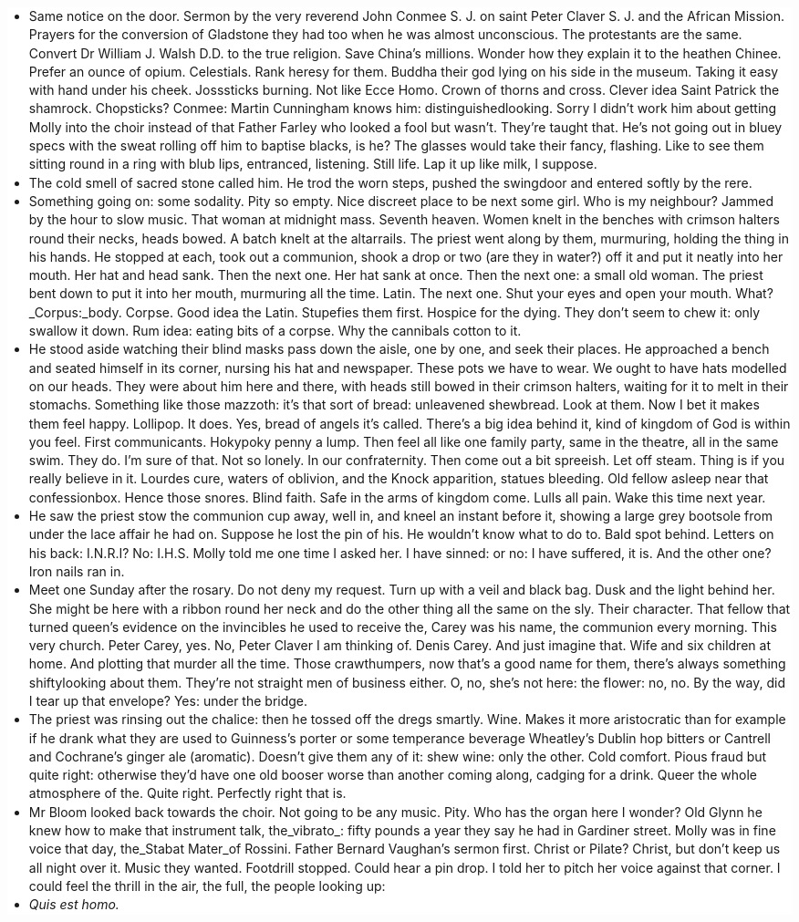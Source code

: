 - Same notice on the door. Sermon by the very reverend John Conmee S. J. on saint Peter Claver S. J. and the African Mission. Prayers for the conversion of Gladstone they had too when he was almost unconscious. The protestants are the same. Convert Dr William J. Walsh D.D. to the true religion. Save China’s millions. Wonder how they explain it to the heathen Chinee. Prefer an ounce of opium. Celestials. Rank heresy for them. Buddha their god lying on his side in the museum. Taking it easy with hand under his cheek. Josssticks burning. Not like Ecce Homo. Crown of thorns and cross. Clever idea Saint Patrick the shamrock. Chopsticks? Conmee: Martin Cunningham knows him: distinguishedlooking. Sorry I didn’t work him about getting Molly into the choir instead of that Father Farley who looked a fool but wasn’t. They’re taught that. He’s not going out in bluey specs with the sweat rolling off him to baptise blacks, is he? The glasses would take their fancy, flashing. Like to see them sitting round in a ring with blub lips, entranced, listening. Still life. Lap it up like milk, I suppose.
- The cold smell of sacred stone called him. He trod the worn steps, pushed the swingdoor and entered softly by the rere.
- Something going on: some sodality. Pity so empty. Nice discreet place to be next some girl. Who is my neighbour? Jammed by the hour to slow music. That woman at midnight mass. Seventh heaven. Women knelt in the benches with crimson halters round their necks, heads bowed. A batch knelt at the altarrails. The priest went along by them, murmuring, holding the thing in his hands. He stopped at each, took out a communion, shook a drop or two (are they in water?) off it and put it neatly into her mouth. Her hat and head sank. Then the next one. Her hat sank at once. Then the next one: a small old woman. The priest bent down to put it into her mouth, murmuring all the time. Latin. The next one. Shut your eyes and open your mouth. What?_Corpus:_body. Corpse. Good idea the Latin. Stupefies them first. Hospice for the dying. They don’t seem to chew it: only swallow it down. Rum idea: eating bits of a corpse. Why the cannibals cotton to it.
- He stood aside watching their blind masks pass down the aisle, one by one, and seek their places. He approached a bench and seated himself in its corner, nursing his hat and newspaper. These pots we have to wear. We ought to have hats modelled on our heads. They were about him here and there, with heads still bowed in their crimson halters, waiting for it to melt in their stomachs. Something like those mazzoth: it’s that sort of bread: unleavened shewbread. Look at them. Now I bet it makes them feel happy. Lollipop. It does. Yes, bread of angels it’s called. There’s a big idea behind it, kind of kingdom of God is within you feel. First communicants. Hokypoky penny a lump. Then feel all like one family party, same in the theatre, all in the same swim. They do. I’m sure of that. Not so lonely. In our confraternity. Then come out a bit spreeish. Let off steam. Thing is if you really believe in it. Lourdes cure, waters of oblivion, and the Knock apparition, statues bleeding. Old fellow asleep near that confessionbox. Hence those snores. Blind faith. Safe in the arms of kingdom come. Lulls all pain. Wake this time next year.
- He saw the priest stow the communion cup away, well in, and kneel an instant before it, showing a large grey bootsole from under the lace affair he had on. Suppose he lost the pin of his. He wouldn’t know what to do to. Bald spot behind. Letters on his back: I.N.R.I? No: I.H.S. Molly told me one time I asked her. I have sinned: or no: I have suffered, it is. And the other one? Iron nails ran in.
- Meet one Sunday after the rosary. Do not deny my request. Turn up with a veil and black bag. Dusk and the light behind her. She might be here with a ribbon round her neck and do the other thing all the same on the sly. Their character. That fellow that turned queen’s evidence on the invincibles he used to receive the, Carey was his name, the communion every morning. This very church. Peter Carey, yes. No, Peter Claver I am thinking of. Denis Carey. And just imagine that. Wife and six children at home. And plotting that murder all the time. Those crawthumpers, now that’s a good name for them, there’s always something shiftylooking about them. They’re not straight men of business either. O, no, she’s not here: the flower: no, no. By the way, did I tear up that envelope? Yes: under the bridge.
- The priest was rinsing out the chalice: then he tossed off the dregs smartly. Wine. Makes it more aristocratic than for example if he drank what they are used to Guinness’s porter or some temperance beverage Wheatley’s Dublin hop bitters or Cantrell and Cochrane’s ginger ale (aromatic). Doesn’t give them any of it: shew wine: only the other. Cold comfort. Pious fraud but quite right: otherwise they’d have one old booser worse than another coming along, cadging for a drink. Queer the whole atmosphere of the. Quite right. Perfectly right that is.
- Mr Bloom looked back towards the choir. Not going to be any music. Pity. Who has the organ here I wonder? Old Glynn he knew how to make that instrument talk, the_vibrato_: fifty pounds a year they say he had in Gardiner street. Molly was in fine voice that day, the_Stabat Mater_of Rossini. Father Bernard Vaughan’s sermon first. Christ or Pilate? Christ, but don’t keep us all night over it. Music they wanted. Footdrill stopped. Could hear a pin drop. I told her to pitch her voice against that corner. I could feel the thrill in the air, the full, the people looking up:
- _Quis est homo._